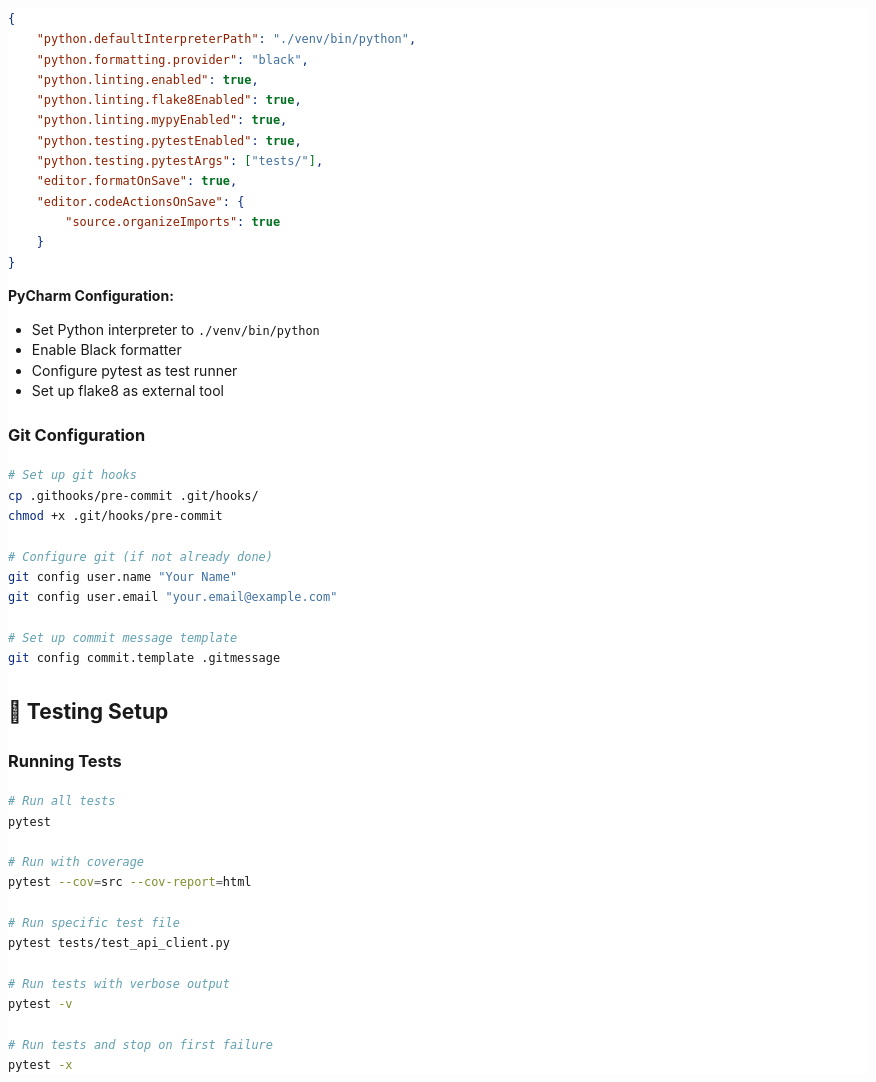 ```json
{
    "python.defaultInterpreterPath": "./venv/bin/python",
    "python.formatting.provider": "black",
    "python.linting.enabled": true,
    "python.linting.flake8Enabled": true,
    "python.linting.mypyEnabled": true,
    "python.testing.pytestEnabled": true,
    "python.testing.pytestArgs": ["tests/"],
    "editor.formatOnSave": true,
    "editor.codeActionsOnSave": {
        "source.organizeImports": true
    }
}
```

**PyCharm Configuration:**

* Set Python interpreter to `./venv/bin/python`
* Enable Black formatter
* Configure pytest as test runner
* Set up flake8 as external tool

### Git Configuration

```bash
# Set up git hooks
cp .githooks/pre-commit .git/hooks/
chmod +x .git/hooks/pre-commit

# Configure git (if not already done)
git config user.name "Your Name"
git config user.email "your.email@example.com"

# Set up commit message template
git config commit.template .gitmessage
```

## 🧪 Testing Setup

### Running Tests

```bash
# Run all tests
pytest

# Run with coverage
pytest --cov=src --cov-report=html

# Run specific test file
pytest tests/test_api_client.py

# Run tests with verbose output
pytest -v

# Run tests and stop on first failure
pytest -x
```
